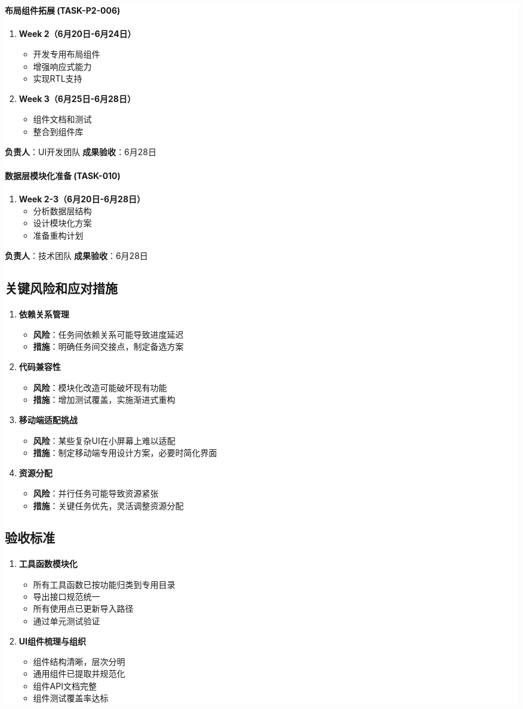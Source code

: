 #### 布局组件拓展 (TASK-P2-006)

1. **Week 2（6月20日-6月24日）**
   - 开发专用布局组件
   - 增强响应式能力
   - 实现RTL支持

2. **Week 3（6月25日-6月28日）**
   - 组件文档和测试
   - 整合到组件库

**负责人**：UI开发团队
**成果验收**：6月28日

#### 数据层模块化准备 (TASK-010)

1. **Week 2-3（6月20日-6月28日）**
   - 分析数据层结构
   - 设计模块化方案
   - 准备重构计划

**负责人**：技术团队
**成果验收**：6月28日

## 关键风险和应对措施

1. **依赖关系管理**
   - **风险**：任务间依赖关系可能导致进度延迟
   - **措施**：明确任务间交接点，制定备选方案

2. **代码兼容性**
   - **风险**：模块化改造可能破坏现有功能
   - **措施**：增加测试覆盖，实施渐进式重构

3. **移动端适配挑战**
   - **风险**：某些复杂UI在小屏幕上难以适配
   - **措施**：制定移动端专用设计方案，必要时简化界面

4. **资源分配**
   - **风险**：并行任务可能导致资源紧张
   - **措施**：关键任务优先，灵活调整资源分配

## 验收标准

1. **工具函数模块化**
   - 所有工具函数已按功能归类到专用目录
   - 导出接口规范统一
   - 所有使用点已更新导入路径
   - 通过单元测试验证

2. **UI组件梳理与组织**
   - 组件结构清晰，层次分明
   - 通用组件已提取并规范化
   - 组件API文档完整
   - 组件测试覆盖率达标
